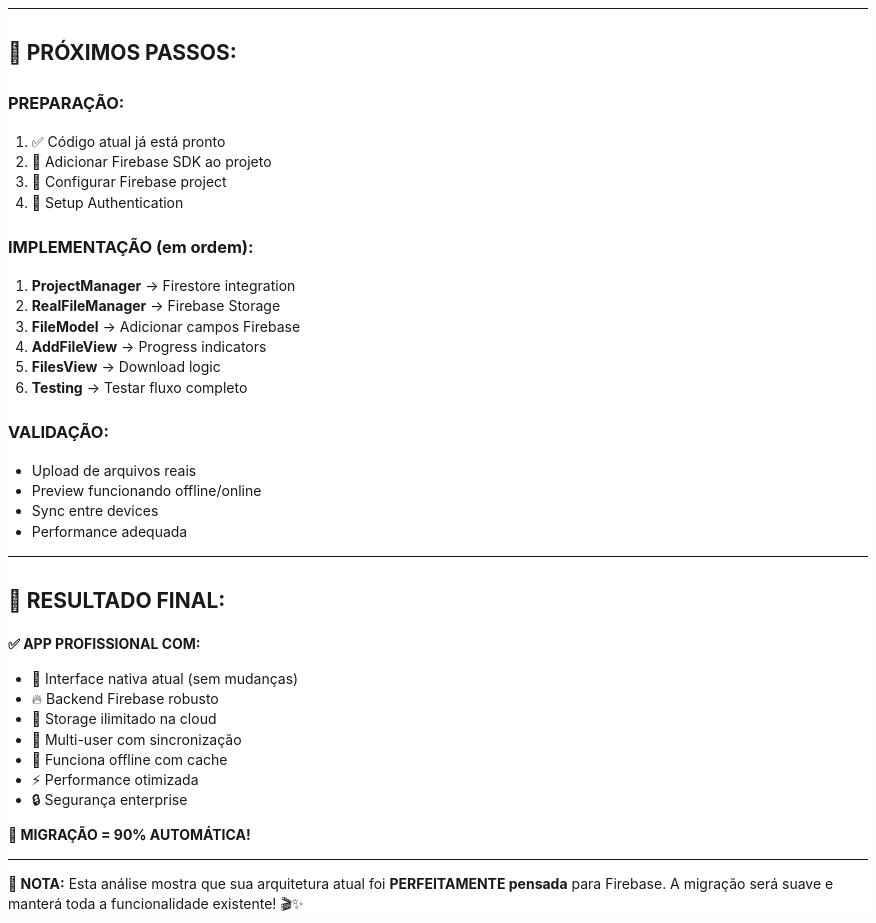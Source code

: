 
---

## 🎯 **PRÓXIMOS PASSOS:**

### **PREPARAÇÃO:**
1. ✅ Código atual já está pronto
2. 🔧 Adicionar Firebase SDK ao projeto
3. 🔑 Configurar Firebase project
4. 🔐 Setup Authentication

### **IMPLEMENTAÇÃO (em ordem):**
1. **ProjectManager** → Firestore integration
2. **RealFileManager** → Firebase Storage
3. **FileModel** → Adicionar campos Firebase
4. **AddFileView** → Progress indicators  
5. **FilesView** → Download logic
6. **Testing** → Testar fluxo completo

### **VALIDAÇÃO:**
- Upload de arquivos reais
- Preview funcionando offline/online
- Sync entre devices
- Performance adequada

---

## 🎊 **RESULTADO FINAL:**

**✅ APP PROFISSIONAL COM:**
- 📱 Interface nativa atual (sem mudanças)
- 🔥 Backend Firebase robusto
- 📁 Storage ilimitado na cloud
- 👥 Multi-user com sincronização
- 📱 Funciona offline com cache
- ⚡ Performance otimizada
- 🔒 Segurança enterprise

**🚀 MIGRAÇÃO = 90% AUTOMÁTICA!**

---

**📝 NOTA:** Esta análise mostra que sua arquitetura atual foi **PERFEITAMENTE pensada** para Firebase. A migração será suave e manterá toda a funcionalidade existente! 🎬✨
